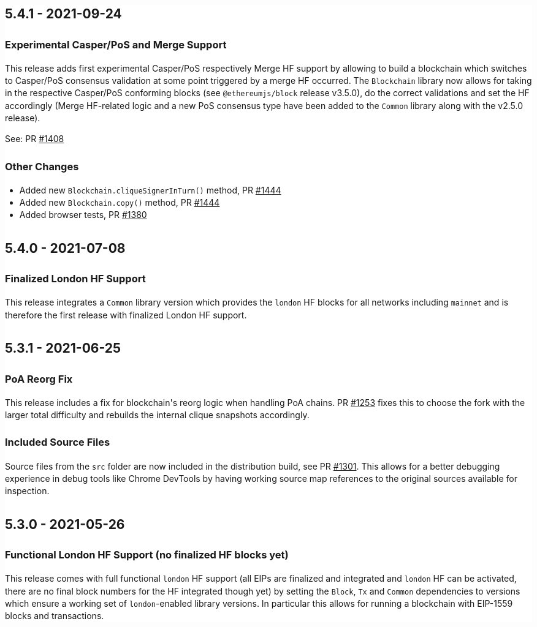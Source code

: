 ## 5.4.1 - 2021-09-24

### Experimental Casper/PoS and Merge Support

This release adds first experimental Casper/PoS respectively Merge HF support by allowing to build a blockchain which switches to Casper/PoS consensus validation at some point triggered by a merge HF occurred. The `Blockchain` library now allows for taking in the respective Casper/PoS conforming blocks (see `@ethereumjs/block` release v3.5.0), do the correct validations and set the HF accordingly (Merge HF-related logic and a new PoS consensus type have been added to the `Common` library along with the v2.5.0 release).

See: PR [#1408](https://github.com/ethereumjs/ethereumjs-monorepo/pull/1408)

### Other Changes

- Added new `Blockchain.cliqueSignerInTurn()` method, PR [#1444](https://github.com/ethereumjs/ethereumjs-monorepo/pull/1444)
- Added new `Blockchain.copy()` method, PR [#1444](https://github.com/ethereumjs/ethereumjs-monorepo/pull/1444)
- Added browser tests, PR [#1380](https://github.com/ethereumjs/ethereumjs-monorepo/pull/1380)

## 5.4.0 - 2021-07-08

### Finalized London HF Support

This release integrates a `Common` library version which provides the `london` HF blocks for all networks including `mainnet` and is therefore the first release with finalized London HF support.

## 5.3.1 - 2021-06-25

### PoA Reorg Fix

This release includes a fix for blockchain's reorg logic when handling PoA chains. PR [#1253](https://github.com/ethereumjs/ethereumjs-monorepo/pull/1253) fixes this to choose the fork with the larger total difficulty and rebuilds the internal clique snapshots accordingly.

### Included Source Files

Source files from the `src` folder are now included in the distribution build, see PR [#1301](https://github.com/ethereumjs/ethereumjs-monorepo/pull/1301). This allows for a better debugging experience in debug tools like Chrome DevTools by having working source map references to the original sources available for inspection.

## 5.3.0 - 2021-05-26

### Functional London HF Support (no finalized HF blocks yet)

This release comes with full functional `london` HF support (all EIPs are finalized and integrated and `london` HF can be activated, there are no final block numbers for the HF integrated though yet) by setting the `Block`, `Tx` and `Common` dependencies to versions which ensure a working set of `london`-enabled library versions. In particular this allows for running a blockchain with EIP-1559 blocks and transactions.

